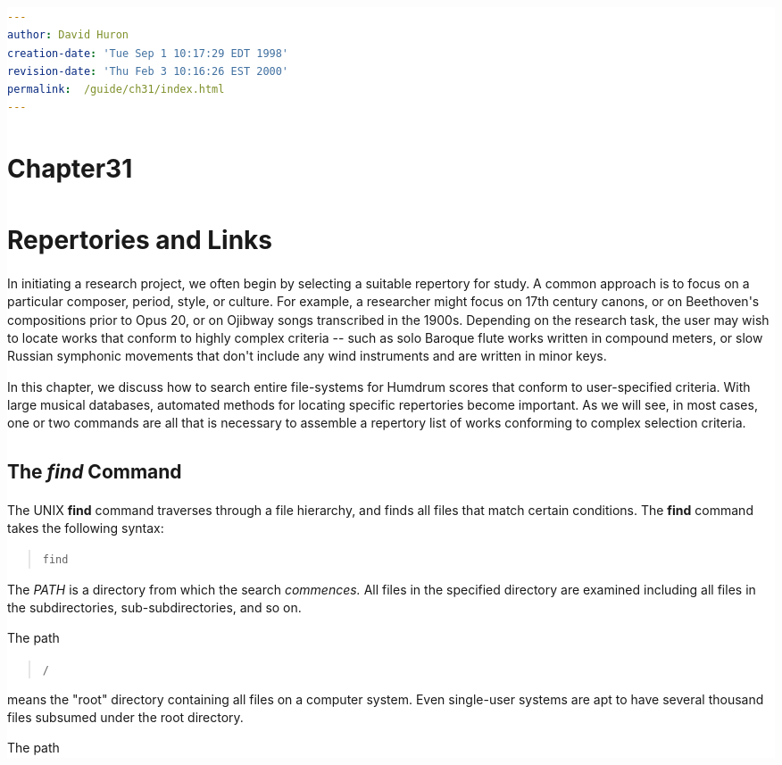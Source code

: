 ```yaml
---
author: David Huron
creation-date: 'Tue Sep 1 10:17:29 EDT 1998'
revision-date: 'Thu Feb 3 10:16:26 EST 2000'
permalink:	/guide/ch31/index.html
---
```


Chapter31
=========

Repertories and Links
=====================

In initiating a research project, we often begin by selecting a suitable
repertory for study. A common approach is to focus on a particular
composer, period, style, or culture. For example, a researcher might
focus on 17th century canons, or on Beethoven\'s compositions prior to
Opus 20, or on Ojibway songs transcribed in the 1900s. Depending on the
research task, the user may wish to locate works that conform to highly
complex criteria \-- such as solo Baroque flute works written in
compound meters, or slow Russian symphonic movements that don\'t include
any wind instruments and are written in minor keys.

In this chapter, we discuss how to search entire file-systems for
Humdrum scores that conform to user-specified criteria. With large
musical databases, automated methods for locating specific repertories
become important. As we will see, in most cases, one or two commands are
all that is necessary to assemble a repertory list of works conforming
to complex selection criteria.

<a name ="The_find_Command"></a>

The *find* Command
------------------

The UNIX **find** command traverses through a file hierarchy, and finds
all files that match certain conditions. The **find** command takes the
following syntax:

> `find`

The *PATH* is a directory from which the search *commences.* All files
in the specified directory are examined including all files in the
subdirectories, sub-subdirectories, and so on.

The path

> `/`

means the \"root\" directory containing all files on a computer system.
Even single-user systems are apt to have several thousand files subsumed
under the root directory.

The path
